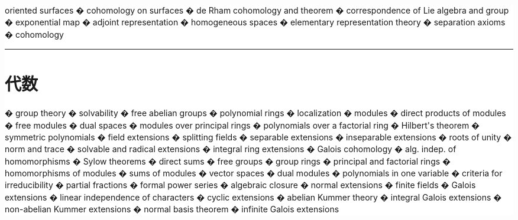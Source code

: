 oriented surfaces
� cohomology on surfaces
� de Rham cohomology
and theorem
� correspondence of Lie algebra
and group
� exponential map
� adjoint representation
� homogeneous spaces
� elementary representation theory
� separation axioms
� cohomology

---

# 代数
� group theory
� solvability
� free abelian groups
� polynomial rings
� localization
� modules
� direct products of modules
� free modules
� dual spaces
� modules over principal rings
� polynomials over a factorial ring
� Hilbert's theorem
� symmetric polynomials
� field extensions
� splitting fields
� separable extensions
� inseparable extensions
� roots of unity
� norm and trace
� solvable and radical extensions
� integral ring extensions
� Galois cohomology
� alg. indep. of homomorphisms
� Sylow theorems
� direct sums
� free groups
� group rings
� principal and factorial rings
� homomorphisms of modules
� sums of modules
� vector spaces
� dual modules
� polynomials in one variable
� criteria for irreducibility
� partial fractions
� formal power series
� algebraic closure
� normal extensions
� finite fields
� Galois extensions
� linear independence of characters
� cyclic extensions
� abelian Kummer theory
� integral Galois extensions
� non-abelian Kummer extensions
� normal basis theorem
� infinite Galois extensions